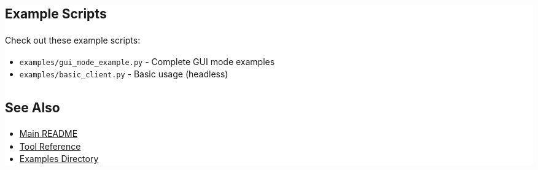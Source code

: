 ## Example Scripts

Check out these example scripts:
- `examples/gui_mode_example.py` - Complete GUI mode examples
- `examples/basic_client.py` - Basic usage (headless)

## See Also

- [Main README](../README.md)
- [Tool Reference](TOOL_REFERENCE.md)
- [Examples Directory](../examples/)

